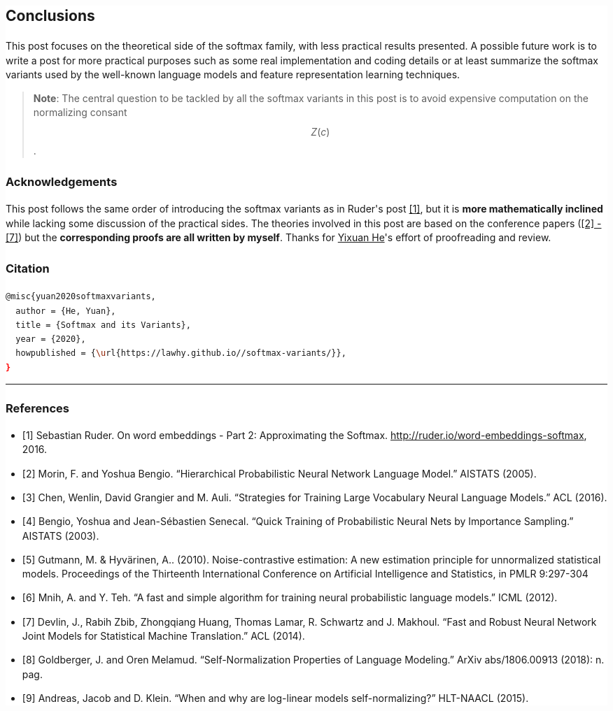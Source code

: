 ## Conclusions

This post focuses on the theoretical side of the softmax family, with less practical results presented. A possible future work is to write a post for more practical purposes such as some real implementation and coding details or at least summarize the softmax variants used by the well-known language models and feature representation learning techniques. 

> **Note**: The central question to be tackled by all the softmax variants in this post is to avoid expensive computation on the normalizing consant $$Z(c)$$.

### Acknowledgements

This post follows the same order of introducing the softmax variants as in Ruder's post [[1]](#ref1), but it is **more mathematically inclined** while lacking some discussion of the practical sides. The theories involved in this post are based on the conference papers ([[2] - [7]](#ref4)) but the **corresponding proofs are all written by myself**. Thanks for [Yixuan He](https://www.linkedin.com/in/yixuan-he-sheryl/?originalSubdomain=uk)'s effort of proofreading and review.

### Citation

```bash
@misc{yuan2020softmaxvariants,
  author = {He, Yuan},
  title = {Softmax and its Variants},
  year = {2020},
  howpublished = {\url{https://lawhy.github.io//softmax-variants/}},
}
```


-------

### References

- [1] Sebastian Ruder. On word embeddings - Part 2: Approximating the Softmax. http://ruder.io/word-embeddings-softmax, 2016. <a name="ref1"></a>

- [2] Morin, F. and Yoshua Bengio. “Hierarchical Probabilistic Neural Network Language Model.” AISTATS (2005). <a name="ref2"></a>

- [3] Chen, Wenlin, David Grangier and M. Auli. “Strategies for Training Large Vocabulary Neural Language Models.” ACL (2016). <a name="ref3"></a>

- [4] Bengio, Yoshua and Jean-Sébastien Senecal. “Quick Training of Probabilistic Neural Nets by Importance Sampling.” AISTATS (2003). <a name="ref4"></a>

- [5] Gutmann, M. & Hyvärinen, A.. (2010). Noise-contrastive estimation: A new estimation principle for unnormalized statistical models. Proceedings of the Thirteenth International Conference on Artificial Intelligence and Statistics, in PMLR 9:297-304 <a name="ref5"></a>

- [6] Mnih, A. and Y. Teh. “A fast and simple algorithm for training neural probabilistic language models.” ICML (2012). <a name="ref6"></a>

- [7] Devlin, J., Rabih Zbib, Zhongqiang Huang, Thomas Lamar, R. Schwartz and J. Makhoul. “Fast and Robust Neural Network Joint Models for Statistical Machine Translation.” ACL (2014). <a name="ref7"></a>

- [8] Goldberger, J. and Oren Melamud. “Self-Normalization Properties of Language Modeling.” ArXiv abs/1806.00913 (2018): n. pag. <a name="ref8"></a>

- [9] Andreas, Jacob and D. Klein. “When and why are log-linear models self-normalizing?” HLT-NAACL (2015). <a name="ref9"></a>
